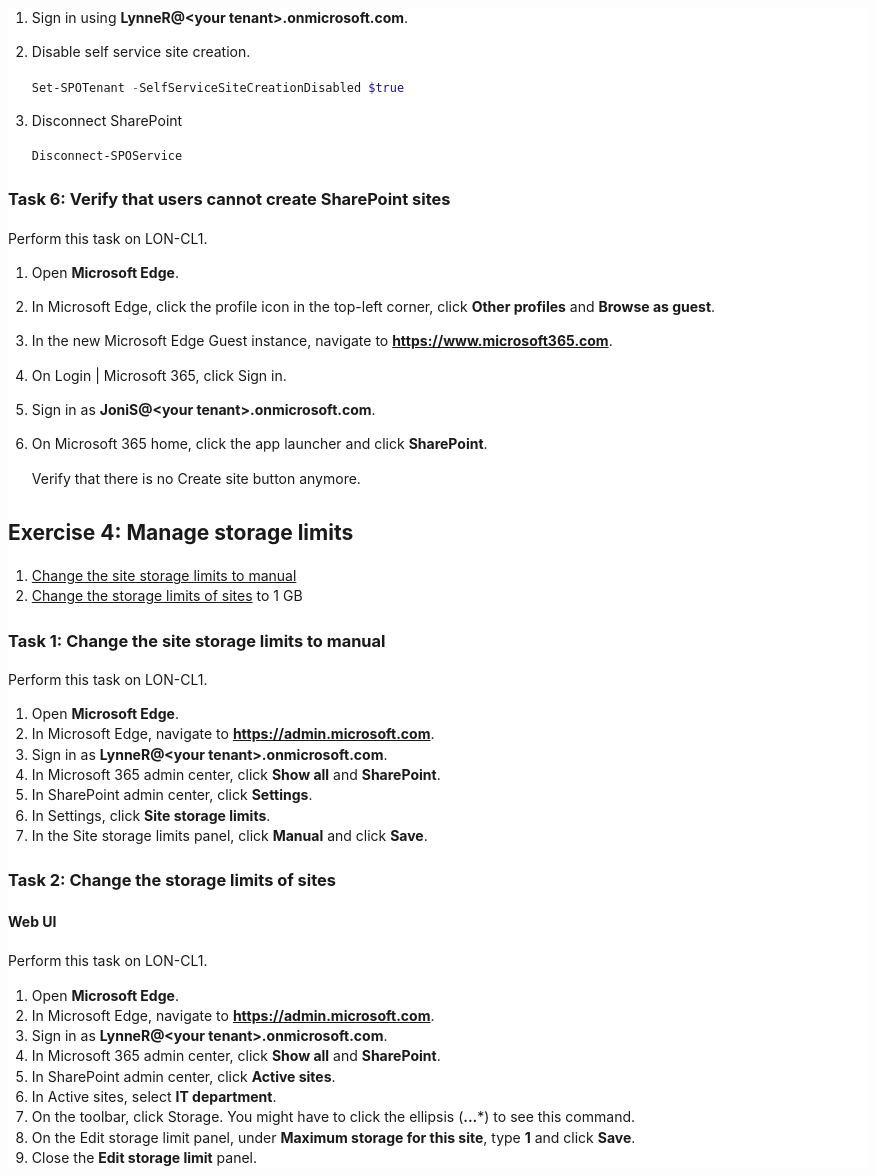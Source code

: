 1. Sign in using **LynneR@\<your tenant\>.onmicrosoft.com**.
1. Disable self service site creation.

    ````powershell
    Set-SPOTenant -SelfServiceSiteCreationDisabled $true
    ````

1. Disconnect SharePoint

    ````powershell
    Disconnect-SPOService
    ````

### Task 6: Verify that users cannot create SharePoint sites

Perform this task on LON-CL1.

1. Open **Microsoft Edge**.
1. In Microsoft Edge, click the profile icon in the top-left corner, click **Other profiles** and **Browse as guest**.
1. In the new Microsoft Edge Guest instance, navigate to **https://www.microsoft365.com**.
1. On Login | Microsoft 365, click Sign in.
1. Sign in as **JoniS@\<your tenant\>.onmicrosoft.com**.
1. On Microsoft 365 home, click the app launcher and click **SharePoint**.

    Verify that there is no Create site button anymore.

## Exercise 4: Manage storage limits

1. [Change the site storage limits to manual](#task-1-change-the-site-storage-limits-to-manual)
1. [Change the storage limits of sites](#task-2-change-the-storage-limits-of-sites) to 1 GB

### Task 1: Change the site storage limits to manual

Perform this task on LON-CL1.

1. Open **Microsoft Edge**.
1. In Microsoft Edge, navigate to **https://admin.microsoft.com**.
1. Sign in as **LynneR@\<your tenant\>.onmicrosoft.com**.
1. In Microsoft 365 admin center, click **Show all** and **SharePoint**.
1. In SharePoint admin center, click **Settings**.
1. In Settings, click **Site storage limits**.
1. In the Site storage limits panel, click **Manual** and click **Save**.

### Task 2: Change the storage limits of sites

#### Web UI

Perform this task on LON-CL1.

1. Open **Microsoft Edge**.
1. In Microsoft Edge, navigate to **https://admin.microsoft.com**.
1. Sign in as **LynneR@\<your tenant\>.onmicrosoft.com**.
1. In Microsoft 365 admin center, click **Show all** and **SharePoint**.
1. In SharePoint admin center, click **Active sites**.
1. In Active sites, select **IT department**.
1. On the toolbar, click Storage. You might have to click the ellipsis (**...***) to see this command.
1. On the Edit storage limit panel, under **Maximum storage for this site**, type **1** and click **Save**.
1. Close the **Edit storage limit** panel.
